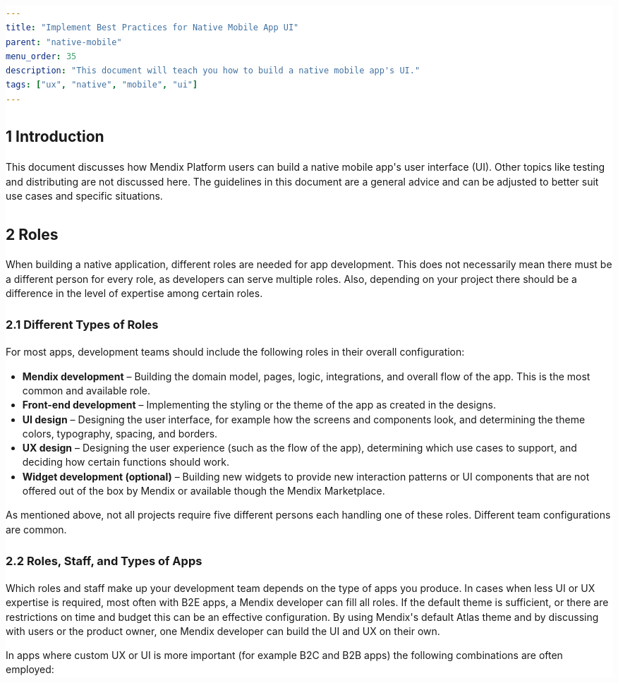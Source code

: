 ```yaml
---
title: "Implement Best Practices for Native Mobile App UI"
parent: "native-mobile"
menu_order: 35
description: "This document will teach you how to build a native mobile app's UI."
tags: ["ux", "native", "mobile", "ui"]
---
```


## 1 Introduction

This document discusses how Mendix Platform users can build a native mobile app's user interface (UI). Other topics like testing and distributing are not discussed here. The guidelines in this document are a general advice and can be adjusted to better suit use cases and specific situations.

## 2 Roles

When building a native application, different roles are needed for app development. This does not necessarily mean there must be a different person for every role, as developers can serve multiple roles. Also, depending on your project there should be a difference in the level of expertise among certain roles.

### 2.1 Different Types of Roles

For most apps, development teams should include the following roles in their overall configuration:

* **Mendix development** – Building the domain model, pages, logic, integrations, and overall flow of the app. This is the most common and available role.
* **Front-end development** – Implementing the styling or the theme of the app as created in the designs.
* **UI design** – Designing the user interface, for example how the screens and components look, and determining the theme colors, typography, spacing, and borders.
* **UX design** – Designing the user experience (such as the flow of the app), determining which use cases to support, and deciding how certain functions should work.
* **Widget development (optional)** – Building new widgets to provide new interaction patterns or UI components that are not offered out of the box by Mendix or available though the Mendix Marketplace.

As mentioned above, not all projects require five different persons each handling one of these roles. Different team configurations are common.

### 2.2 Roles, Staff, and Types of Apps

Which roles and staff make up your development team depends on the type of apps you produce. In cases when less UI or UX expertise is required, most often with B2E apps, a Mendix developer can fill all roles. If the default theme is sufficient, or there are restrictions on time and budget this can be an effective configuration. By using Mendix's default Atlas theme and by discussing with users or the product owner, one Mendix developer can build the UI and UX on their own.

In apps where custom UX or UI is more important (for example B2C and B2B apps) the following combinations are often employed:
